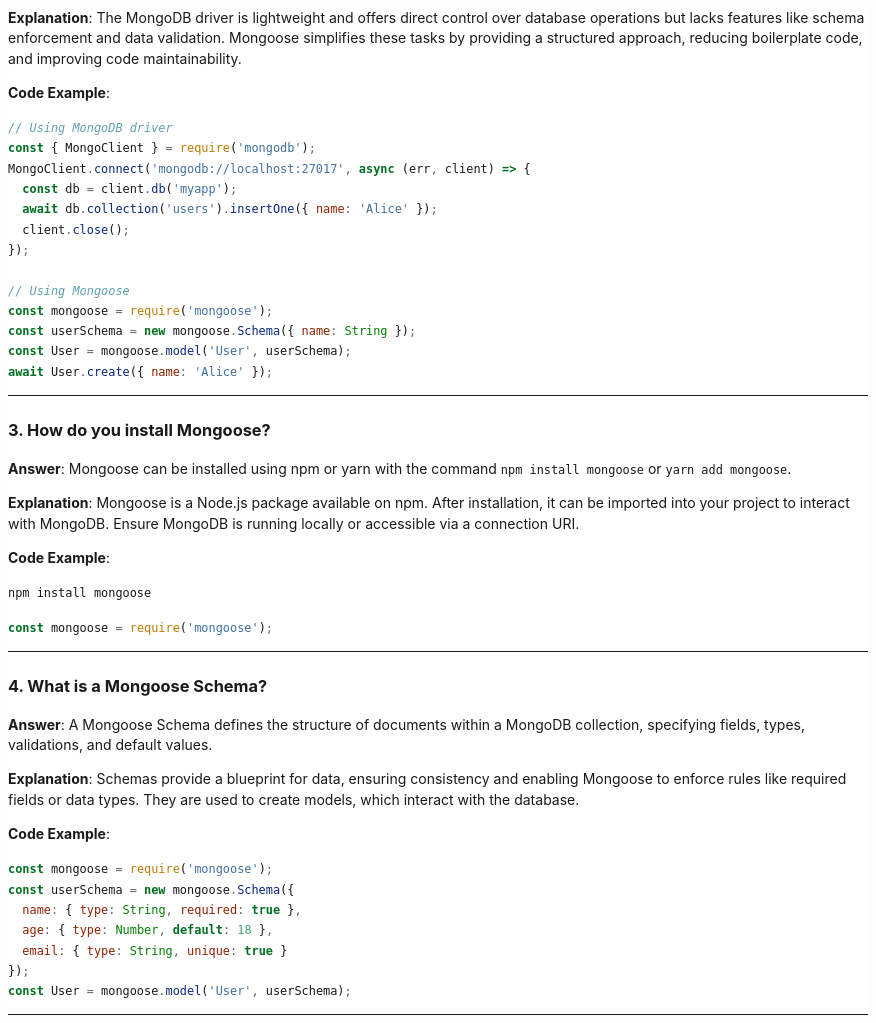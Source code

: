 **Explanation**: The MongoDB driver is lightweight and offers direct control over database operations but lacks features like schema enforcement and data validation. Mongoose simplifies these tasks by providing a structured approach, reducing boilerplate code, and improving code maintainability.

**Code Example**:
```javascript
// Using MongoDB driver
const { MongoClient } = require('mongodb');
MongoClient.connect('mongodb://localhost:27017', async (err, client) => {
  const db = client.db('myapp');
  await db.collection('users').insertOne({ name: 'Alice' });
  client.close();
});

// Using Mongoose
const mongoose = require('mongoose');
const userSchema = new mongoose.Schema({ name: String });
const User = mongoose.model('User', userSchema);
await User.create({ name: 'Alice' });
```

---

### 3. How do you install Mongoose?
**Answer**: Mongoose can be installed using npm or yarn with the command `npm install mongoose` or `yarn add mongoose`.

**Explanation**: Mongoose is a Node.js package available on npm. After installation, it can be imported into your project to interact with MongoDB. Ensure MongoDB is running locally or accessible via a connection URI.

**Code Example**:
```bash
npm install mongoose
```
```javascript
const mongoose = require('mongoose');
```

---

### 4. What is a Mongoose Schema?
**Answer**: A Mongoose Schema defines the structure of documents within a MongoDB collection, specifying fields, types, validations, and default values.

**Explanation**: Schemas provide a blueprint for data, ensuring consistency and enabling Mongoose to enforce rules like required fields or data types. They are used to create models, which interact with the database.

**Code Example**:
```javascript
const mongoose = require('mongoose');
const userSchema = new mongoose.Schema({
  name: { type: String, required: true },
  age: { type: Number, default: 18 },
  email: { type: String, unique: true }
});
const User = mongoose.model('User', userSchema);
```

---